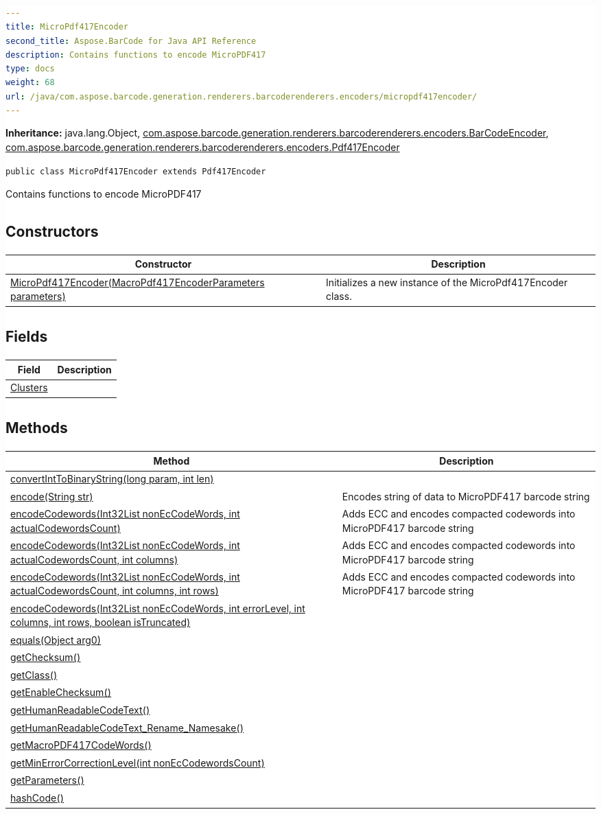 ```yaml
---
title: MicroPdf417Encoder
second_title: Aspose.BarCode for Java API Reference
description: Contains functions to encode MicroPDF417
type: docs
weight: 68
url: /java/com.aspose.barcode.generation.renderers.barcoderenderers.encoders/micropdf417encoder/
---
```

**Inheritance:**
java.lang.Object, [com.aspose.barcode.generation.renderers.barcoderenderers.encoders.BarCodeEncoder](../../com.aspose.barcode.generation.renderers.barcoderenderers.encoders/barcodeencoder), [com.aspose.barcode.generation.renderers.barcoderenderers.encoders.Pdf417Encoder](../../com.aspose.barcode.generation.renderers.barcoderenderers.encoders/pdf417encoder)
```
public class MicroPdf417Encoder extends Pdf417Encoder
```

Contains functions to encode MicroPDF417
## Constructors

| Constructor | Description |
| --- | --- |
| [MicroPdf417Encoder(MacroPdf417EncoderParameters parameters)](#MicroPdf417Encoder-com.aspose.barcode.generation.renderers.barcoderenderers.encoders.parameters.MacroPdf417EncoderParameters-) | Initializes a new instance of the  MicroPdf417Encoder  class. |
## Fields

| Field | Description |
| --- | --- |
| [Clusters](#Clusters) |  |
## Methods

| Method | Description |
| --- | --- |
| [convertIntToBinaryString(long param, int len)](#convertIntToBinaryString-long-int-) |  |
| [encode(String str)](#encode-java.lang.String-) | Encodes string of data to MicroPDF417 barcode string |
| [encodeCodewords(Int32List nonEcCodeWords, int actualCodewordsCount)](#encodeCodewords-com.aspose.barcode.common.generic.list.Int32List-int-) | Adds ECC and encodes compacted codewords into MicroPDF417 barcode string |
| [encodeCodewords(Int32List nonEcCodeWords, int actualCodewordsCount, int columns)](#encodeCodewords-com.aspose.barcode.common.generic.list.Int32List-int-int-) | Adds ECC and encodes compacted codewords into MicroPDF417 barcode string |
| [encodeCodewords(Int32List nonEcCodeWords, int actualCodewordsCount, int columns, int rows)](#encodeCodewords-com.aspose.barcode.common.generic.list.Int32List-int-int-int-) | Adds ECC and encodes compacted codewords into MicroPDF417 barcode string |
| [encodeCodewords(Int32List nonEcCodeWords, int errorLevel, int columns, int rows, boolean isTruncated)](#encodeCodewords-com.aspose.barcode.common.generic.list.Int32List-int-int-int-boolean-) |  |
| [equals(Object arg0)](#equals-java.lang.Object-) |  |
| [getChecksum()](#getChecksum--) |  |
| [getClass()](#getClass--) |  |
| [getEnableChecksum()](#getEnableChecksum--) |  |
| [getHumanReadableCodeText()](#getHumanReadableCodeText--) |  |
| [getHumanReadableCodeText_Rename_Namesake()](#getHumanReadableCodeText-Rename-Namesake--) |  |
| [getMacroPDF417CodeWords()](#getMacroPDF417CodeWords--) |  |
| [getMinErrorCorrectionLevel(int nonEcCodewordsCount)](#getMinErrorCorrectionLevel-int-) |  |
| [getParameters()](#getParameters--) |  |
| [hashCode()](#hashCode--) |  |